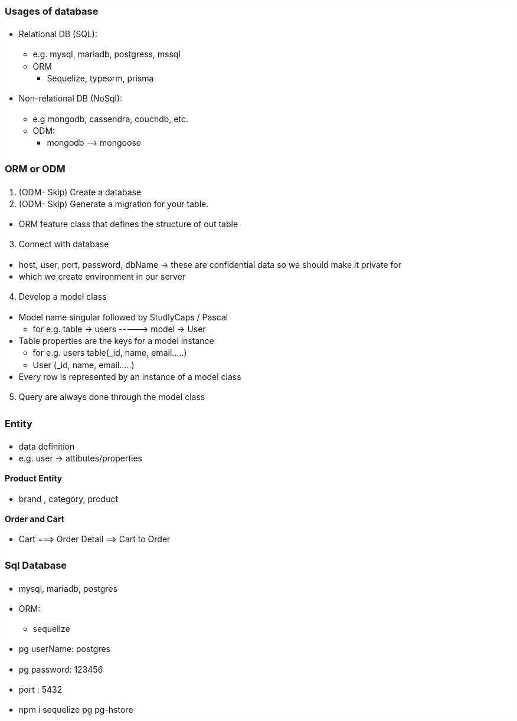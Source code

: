 
### Usages of database
- Relational DB (SQL):
  - e.g. mysql, mariadb, postgress, mssql
  - ORM 
    * Sequelize, typeorm, prisma

- Non-relational DB (NoSql):
  - e.g mongodb, cassendra, couchdb, etc.
  - ODM:
    * mongodb --> mongoose


### ORM or ODM
1. (ODM- Skip) Create a database
2. (ODM- Skip) Generate a migration for your table.
  - ORM feature class that defines the structure of out table
3. Connect with database 
  - host, user, port, password, dbName -> these are confidential data so we should make it private for
  - which we create environment in our server
4. Develop a model class 
  - Model name singular followed by StudlyCaps / Pascal
    - for e.g. table -> users -----> model -> User
  - Table properties are the keys for a model instance 
    - for e.g. users table(_id, name, email.....)
    - User (_id, name, email.....)
  - Every row is represented by an instance of a model class
5. Query are always done through the model class



### Entity
 - data definition
- e.g. user -> attibutes/properties


**Product Entity**
- brand , category, product


**Order and Cart**
- Cart ===> Order Detail ==> Cart to Order


### Sql Database
  - mysql, mariadb, postgres 


  - ORM:
    -  sequelize 

  - pg userName: postgres
  - pg password: 123456
  - port : 5432

  - npm i sequelize pg pg-hstore